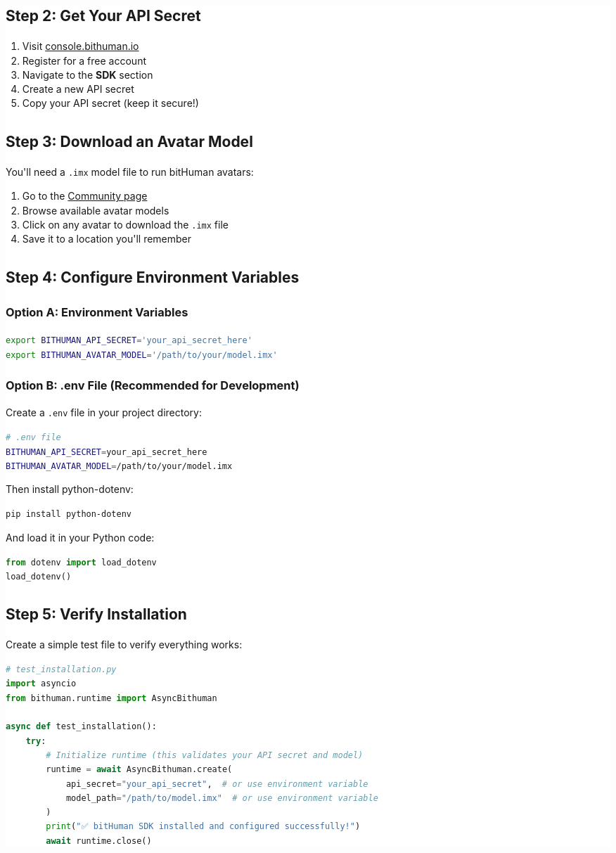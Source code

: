 ## Step 2: Get Your API Secret

1. Visit [console.bithuman.io](https://console.bithuman.io)
2. Register for a free account
3. Navigate to the **SDK** section
4. Create a new API secret
5. Copy your API secret (keep it secure!)

## Step 3: Download an Avatar Model

You'll need a `.imx` model file to run bitHuman avatars:

1. Go to the [Community page](https://console.bithuman.io/#community)
2. Browse available avatar models
3. Click on any avatar to download the `.imx` file
4. Save it to a location you'll remember

## Step 4: Configure Environment Variables

### Option A: Environment Variables

```bash
export BITHUMAN_API_SECRET='your_api_secret_here'
export BITHUMAN_AVATAR_MODEL='/path/to/your/model.imx'
```

### Option B: .env File (Recommended for Development)

Create a `.env` file in your project directory:

```bash
# .env file
BITHUMAN_API_SECRET=your_api_secret_here
BITHUMAN_AVATAR_MODEL=/path/to/your/model.imx
```

Then install python-dotenv:

```bash
pip install python-dotenv
```

And load it in your Python code:

```python
from dotenv import load_dotenv
load_dotenv()
```

## Step 5: Verify Installation

Create a simple test file to verify everything works:

```python
# test_installation.py
import asyncio
from bithuman.runtime import AsyncBithuman

async def test_installation():
    try:
        # Initialize runtime (this validates your API secret and model)
        runtime = await AsyncBithuman.create(
            api_secret="your_api_secret",  # or use environment variable
            model_path="/path/to/model.imx"  # or use environment variable
        )
        print("✅ bitHuman SDK installed and configured successfully!")
        await runtime.close()
```